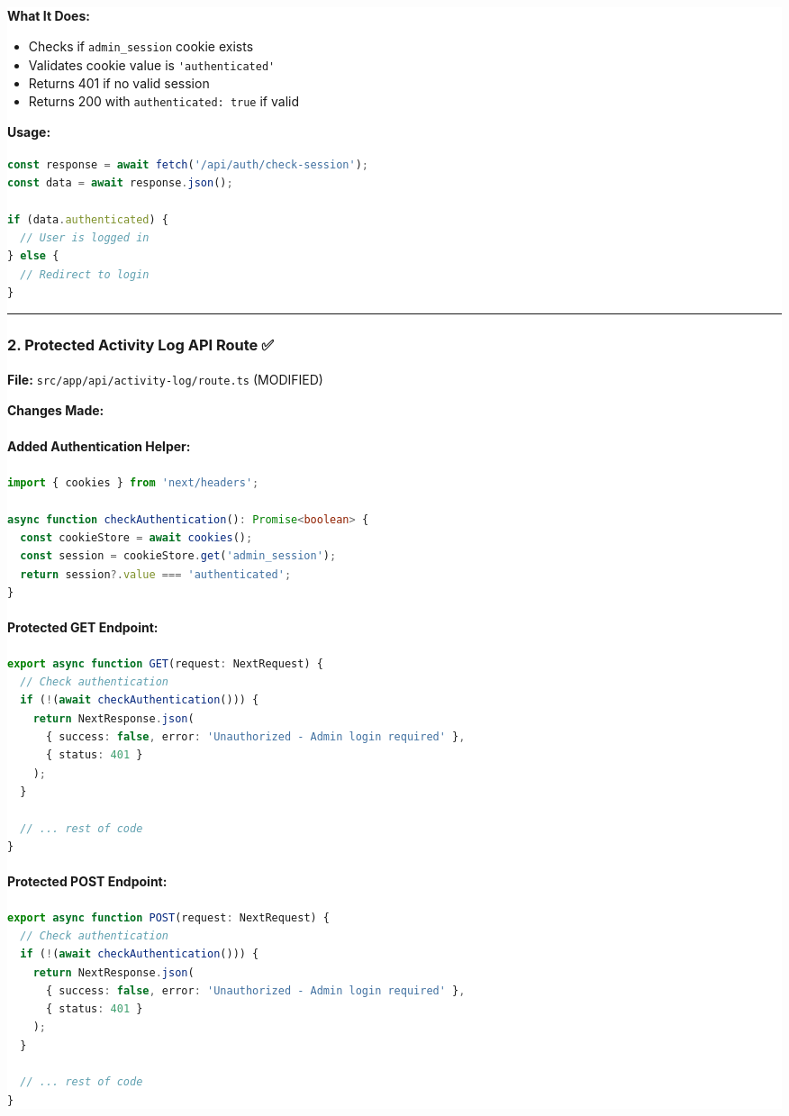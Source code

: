 
**What It Does:**
- Checks if `admin_session` cookie exists
- Validates cookie value is `'authenticated'`
- Returns 401 if no valid session
- Returns 200 with `authenticated: true` if valid

**Usage:**
```typescript
const response = await fetch('/api/auth/check-session');
const data = await response.json();

if (data.authenticated) {
  // User is logged in
} else {
  // Redirect to login
}
```

---

### 2. Protected Activity Log API Route ✅

**File:** `src/app/api/activity-log/route.ts` (MODIFIED)

**Changes Made:**

#### Added Authentication Helper:
```typescript
import { cookies } from 'next/headers';

async function checkAuthentication(): Promise<boolean> {
  const cookieStore = await cookies();
  const session = cookieStore.get('admin_session');
  return session?.value === 'authenticated';
}
```

#### Protected GET Endpoint:
```typescript
export async function GET(request: NextRequest) {
  // Check authentication
  if (!(await checkAuthentication())) {
    return NextResponse.json(
      { success: false, error: 'Unauthorized - Admin login required' },
      { status: 401 }
    );
  }

  // ... rest of code
}
```

#### Protected POST Endpoint:
```typescript
export async function POST(request: NextRequest) {
  // Check authentication
  if (!(await checkAuthentication())) {
    return NextResponse.json(
      { success: false, error: 'Unauthorized - Admin login required' },
      { status: 401 }
    );
  }

  // ... rest of code
}
```
